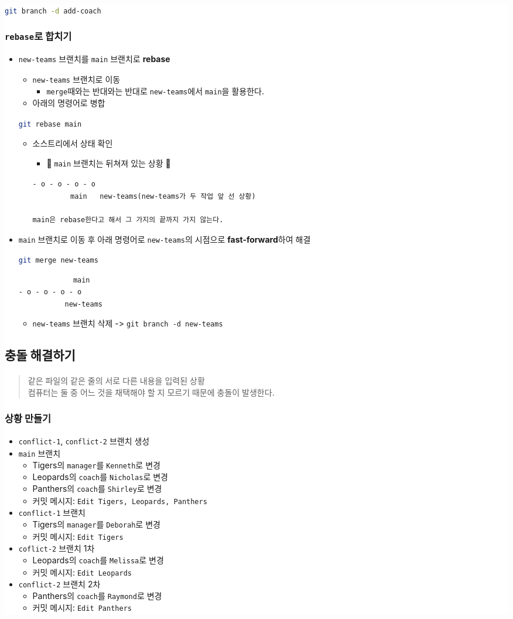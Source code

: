 ```bash
git branch -d add-coach
```

### `rebase`로 합치기

- `new-teams` 브랜치를 `main` 브랜치로 <b>rebase</b>

  - `new-teams` 브랜치로 이동
    - `merge`때와는 반대와는 반대로 `new-teams`에서 `main`을 활용한다.
  - 아래의 명령어로 병합

  ```bash
  git rebase main
  ```

  - 소스트리에서 상태 확인

    - 🚨 `main` 브랜치는 뒤쳐져 있는 상황 🚨

    ```
    - o - o - o - o
             main   new-teams(new-teams가 두 작업 앞 선 상황)

    main은 rebase한다고 해서 그 가지의 끝까지 가지 않는다.
    ```

- `main` 브랜치로 이동 후 아래 명령어로 `new-teams`의 시점으로 <b>fast-forward</b>하여 해결
  ```bash
  git merge new-teams
  ```
  ```
               main
  - o - o - o - o
             new-teams
  ```
  - `new-teams` 브랜치 삭제 -> `git branch -d new-teams`

## 충돌 해결하기

> 같은 파일의 같은 줄의 서로 다른 내용을 입력된 상황  
> 컴퓨터는 둘 중 어느 것을 채택해야 할 지 모르기 때문에 충돌이 발생한다.

### 상황 만들기

- `conflict-1`, `conflict-2` 브랜치 생성
- `main` 브랜치
  - Tigers의 `manager`를 `Kenneth`로 변경
  - Leopards의 `coach`를 `Nicholas`로 변경
  - Panthers의 `coach`를 `Shirley`로 변경
  - 커밋 메시지: `Edit Tigers, Leopards, Panthers`
- `conflict-1` 브랜치
  - Tigers의 `manager`를 `Deborah`로 변경
  - 커밋 메시지: `Edit Tigers`
- `coflict-2` 브랜치 1차
  - Leopards의 `coach`를 `Melissa`로 변경
  - 커밋 메시지: `Edit Leopards`
- `conflict-2` 브랜치 2차
  - Panthers의 `coach`를 `Raymond`로 변경
  - 커밋 메시지: `Edit Panthers`
